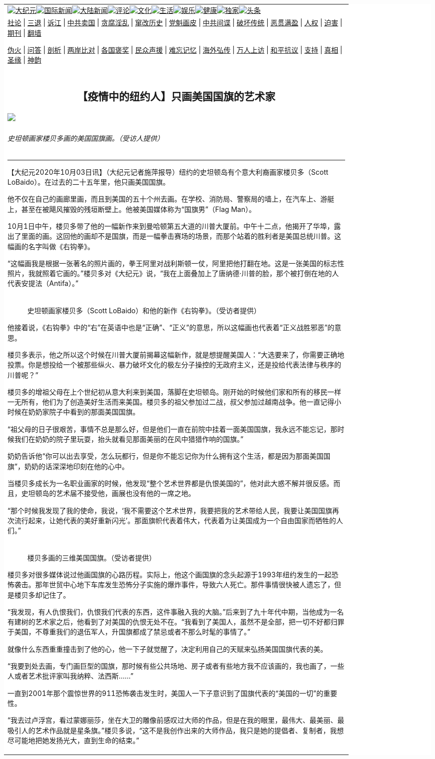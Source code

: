 <a name="1" id="1" target="_blank"></a><span id="1"></span>  <table align=center border="0"><tr><td colspan="2" valign=TOP><a href="/gb/nsc413.md#1"><img src="https://raw.githubusercontent.com/wgpdek3931/www/master/t/djy/1.jpg" title="大纪元"></a><a href="/gb/n24hr.md#1"><img src="https://raw.githubusercontent.com/wgpdek3931/www/master/t/djy/3.jpg" title="国际新闻"></a><a href="/gb/nsc413.md#1"><img src="https://raw.githubusercontent.com/wgpdek3931/www/master/t/djy/4.jpg" title="大陆新闻"></a><a href="/gb/news392.md#1"><img src="https://raw.githubusercontent.com/wgpdek3931/www/master/t/djy/5.jpg" title="评论"></a><a href="/gb/news2007.md#1"><img src="https://raw.githubusercontent.com/wgpdek3931/www/master/t/djy/6.jpg" title="文化"></a><a href="/gb/news2008.md#1"><img src="https://raw.githubusercontent.com/wgpdek3931/www/master/t/djy/7.jpg" title="生活"></a><a href="/gb/ncyule.md#1"><img src="https://raw.githubusercontent.com/wgpdek3931/www/master/t/djy/8.jpg" title="娱乐"></a><a href="/gb/nsc1002.md#1"><img src="https://raw.githubusercontent.com/wgpdek3931/www/master/t/djy/9.jpg" title="健康"><a href="/gb/nf6092.md#1"><img src="https://raw.githubusercontent.com/wgpdek3931/www/master/t/djy/10a.jpg" title="独家"></a><a href="/gb/nf4514.md#1"><img src="https://raw.githubusercontent.com/wgpdek3931/www/master/t/djy/12a.jpg" title="头条"></a></td></tr>  <tr><td colspan="2" valign=TOP><a target="_blank" href="/gb/9p.md#1">社论</a> | <a target="_blank" href="/gb/nf5657.md#1">三退</a> | <a target="_blank" href="/gb/nf6124.md#1">诉江</a> | <a target="_blank" href="/gb/nf1176117.md#1">中共卖国</a> | <a target="_blank" href="/gb/nf5773.md#1">贪腐淫乱</a> | <a target="_blank" href="/gb/nf1176115.md#1">窜改历史</a> | <a target="_blank" href="/gb/nf1176107.md#1">党魁画皮</a> | <a target="_blank" href="/gb/nf1320400.md#1">中共间谍</a> | <a target="_blank" href="/gb/nf1176114.md#1">破坏传统</a> | <a target="_blank" href="https://github.com/fqnews/ntdtv/blob/master/gb/prog447_1.md#1">恶贯满盈</a> | <a target="_blank" href="/gb/ncid278.md#1">人权</a> | <a target="_blank" href="/gb/nf1176111.md#1">迫害</a> | <a target="_blank" href="https://gitlab.com/szzdlab/mh-qikan/blob/master/README.md#1">期刊</a> | <a target="_blank" href="https://github.com/bannedbook/fanqiang/wiki">翻墙</a></p>
<p><a target="_blank" href="/gb/nf5562.md#1">伪火</a> | <a target="_blank" href="/gb/nf4378.md#1">问答</a> | <a target="_blank" href="/gb/nf5792.md#1">剖析</a> | <a target="_blank" href="/gb/nf5735.md#1">两岸比对</a> | <a target="_blank" href="/gb/nf6119.md#1">各国褒奖</a> | <a target="_blank" href="/gb/nf6120.md#1">民众声援</a> | <a target="_blank" href="/gb/nf1188594.md#1">难忘记忆</a> | <a target="_blank" href="/gb/nf3180.md#1">海外弘传</a> | <a target="_blank" href="/gb/nf5410.md#1">万人上访</a> | <a target="_blank" href="https://github.com/fqnews/ntdtv/blob/master/gb/prog1530_1.md#1">和平抗议</a> | <a target="_blank" href="/gb/nf4386.md#1">支持</a> | <a target="_blank" href="/gb/nf4389.md#1">真相</a> | <a target="_blank" href="/gb/nf5790.md#1">圣缘</a> | <a target="_blank" href="/gb/nf4786.md#1">神韵</a></td></tr>  <tr><td valign=TOP width="626"><h2 align=center>【疫情中的纽约人】只画美国国旗的艺术家</h2>  <img width="600" src="https://i.epochtimes.com/assets/uploads/2020/10/image-11-1-600x400.png" />  <h6>史坦顿画家楼贝多画的美国国旗画。（受访人提供）  </h6>  <hr>  	<p>【大纪元2020年10月03日讯】（大纪元记者施萍报导）纽约的史坦顿岛有个意大利裔画家楼贝多（Scott LoBaido）。在过去的二十五年里，他只画美国国旗。</p>
  <p class="p1">他不仅在自己的画廊里画，而且到美国的五十个州去画。在学校、消防局、警察局的墙上，在汽车上、游艇上，甚至在被飓风摧毁的残垣断壁上。他被美国媒体称为“国旗男”（Flag Man）。</p>
  <p class="p1">10月1日中午，楼贝多带了他的一幅新作来到曼哈顿第五大道的川普大厦前。中午十二点，他揭开了华埠，露出了里面的画。这回他的画却不是国旗，而是一幅拳击赛场的场景，而那个站着的胜利者是美国总统川普。这幅画的名字叫做《右钩拳》。</p>
  <p class="p1">“这幅画我是根据一张著名的照片画的，拳王阿里对战利斯顿一仗，阿里把他打翻在地。这是一张美国的标志性照片，我就照着它画的。”楼贝多对《大纪元》说，“我在上面叠加上了唐纳德·川普的脸，那个被打倒在地的人代表安提法（Antifa）。”</p>
  <figure id="attachment_12449007" style="width: 600px" class="wp-caption aligncenter"><ahref="https://i.epochtimes.com/assets/uploads/2020/10/IMG_8942.jpg"><img class="size-large wp-image-12449007" src="https://i.epochtimes.com/assets/uploads/2020/10/IMG_8942-600x600.jpg" alt="" width="600" b="600" /></a><figcaption class="wp-caption-text">史坦顿画家楼贝多（Scott LoBaido）和他的新作《右钩拳》。（受访者提供）</figcaption></figure>  <p class="p1">他接着说，《右钩拳》中的“右”在英语中也是“正确”、“正义”的意思，所以这幅画也代表着“正义战胜邪恶”的意思。</p>
  <p class="p1">楼贝多表示，他之所以这个时候在川普大厦前揭幕这幅新作，就是想提醒美国人：“大选要来了，你需要正确地投票。你是想投给一个被那些纵火、暴力破坏文化的极左分子操控的无政府主义，还是投给代表法律与秩序的川普呢？”</p>
  <p class="p1">楼贝多的增祖父母在上个世纪初从意大利来到美国，落脚在史坦顿岛。刚开始的时候他们家和所有的移民一样一无所有，他们为了创造美好生活而来美国。楼贝多的祖父参加过二战，叔父参加过越南战争。他一直记得小时候在奶奶家院子中看到的那面美国国旗。</p>
  <p class="p1">“祖父母的日子很艰苦，事情不总是那么好，但是他们一直在前院中挂着一面美国国旗，我永远不能忘记，那时候我们在奶奶的院子里玩耍，抬头就看见那面美丽的在风中猎猎作响的国旗。”</p>
  <p class="p1">奶奶告诉他“你可以出去享受，怎么玩都行，但是你不能忘记你为什么拥有这个生活，都是因为那面美国国旗”，奶奶的话深深地印刻在他的心中。</p>
  <p class="p1">当楼贝多成长为一名职业画家的时候，他发现“整个艺术世界都是仇恨美国的”，他对此大惑不解并很反感。而且，史坦顿岛的艺术届不接受他，画展也没有他的一席之地。</p>
  <p class="p1">“那个时候我发现了我的使命，我说，‘我不需要这个艺术世界，我要把我的艺术带给人民，我要让美国国旗再次流行起来，让她代表的美好重新闪光’。那面旗帜代表着伟大，代表着为让美国成为一个自由国家而牺牲的人们。”</p>
  <figure id="attachment_12449010" style="width: 600px" class="wp-caption aligncenter"><ahref="https://i.epochtimes.com/assets/uploads/2020/10/image-10-1.png"><img class="size-large wp-image-12449010" src="https://i.epochtimes.com/assets/uploads/2020/10/image-10-1-600x400.png" alt="" width="600" b="400" /></a><figcaption class="wp-caption-text">楼贝多画的三维美国国旗。（受访者提供）</figcaption></figure>  <p class="p1">楼贝多对很多媒体说过他画国旗的心路历程。实际上，他这个画国旗的念头起源于1993年纽约发生的一起恐怖袭击。那年世贸中心地下车库发生恐怖分子实施的爆炸事件，导致六人死亡。那件事情很快被人遗忘了，但是楼贝多却记住了。</p>
  <p class="p1">“我发现，有人仇恨我们，仇恨我们代表的东西，这件事融入我的大脑。”后来到了九十年代中期，当他成为一名有建树的艺术家之后，他看到了对美国的仇恨无处不在。“我看到了美国人，虽然不是全部，把一切不好都归罪于美国，不尊重我们的退伍军人，升国旗都成了禁忌或者不那么时髦的事情了。”</p>
  <p class="p1">就像什么东西重重撞击到了他的心，他一下子就觉醒了，决定利用自己的天赋来弘扬美国国旗代表的美。</p>
  <p class="p1">“我要到处去画，专门画巨型的国旗，那时候有些公共场地、房子或者有些地方我不应该画的，我也画了，一些人或者艺术批评家叫我纳粹、法西斯……”</p>
  <p class="p1">一直到2001年那个震惊世界的911恐怖袭击发生时，美国人一下子意识到了国旗代表的“美国的一切”的重要性。</p>
  <p class="p1">“我去过卢浮宫，看过蒙娜丽莎，坐在大卫的雕像前感叹过大师的作品，但是在我的眼里，最伟大、最美丽、最吸引人的艺术作品就是星条旗。”楼贝多说，“这不是我创作出来的大师作品，我只是她的提倡者、复制者，我想尽可能地把她发扬光大，直到生命的结束。”</p>